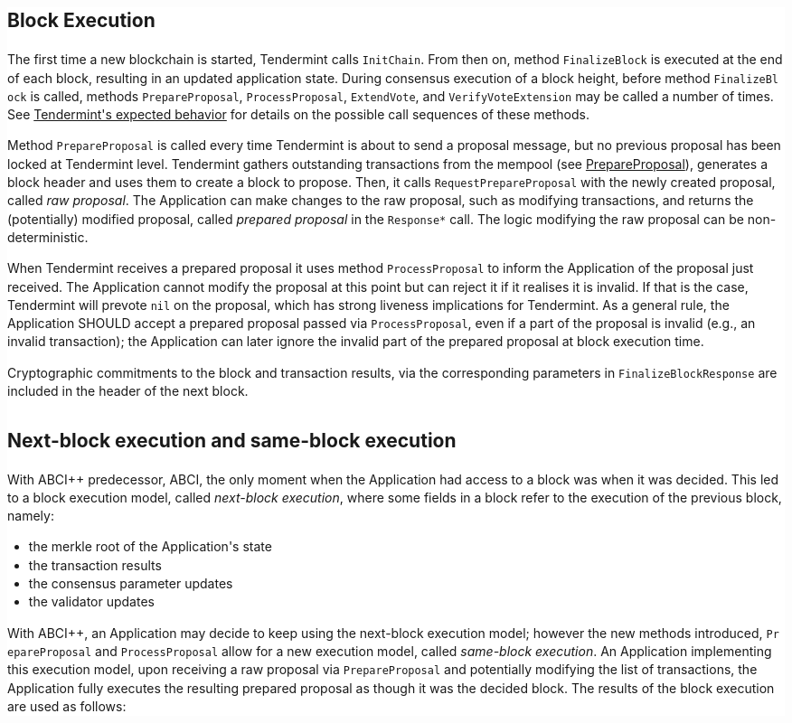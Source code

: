## Block Execution

The first time a new blockchain is started, Tendermint calls
`InitChain`. From then on, method `FinalizeBlock` is executed at the end of each
block, resulting in an updated application state.
During consensus execution of a block height, before method `FinalizeBlock` is
called, methods `PrepareProposal`, `ProcessProposal`, `ExtendVote`, and
`VerifyVoteExtension` may be called a number of times.
See [Tendermint's expected behavior](abci++_tmint_expected_behavior_002_draft.md)
for details on the possible call sequences of these methods.

Method `PrepareProposal` is called every time Tendermint is about to send
a proposal message, but no previous proposal has been locked at Tendermint level.
Tendermint gathers outstanding transactions from the mempool
(see [PrepareProposal](#PrepareProposal)), generates a block header and uses
them to create a block to propose. Then, it calls `RequestPrepareProposal`
with the newly created proposal, called _raw proposal_. The Application can
make changes to the raw proposal, such as modifying transactions, and returns
the (potentially) modified proposal, called _prepared proposal_ in the 
`Response*` call. The logic modifying the raw proposal can be non-deterministic.

When Tendermint receives a prepared proposal it uses method `ProcessProposal`
to inform the Application of the proposal just received. The Application cannot
modify the proposal at this point but can reject it if it realises it is invalid.
If that is the case, Tendermint will prevote `nil` on the proposal, which has
strong liveness implications for Tendermint. As a general rule, the Application
SHOULD accept a prepared proposal passed via `ProcessProposal`, even if a part of
the proposal is invalid (e.g., an invalid transaction); the Application can later
ignore the invalid part of the prepared proposal at block execution time.


Cryptographic commitments to the block and transaction results, via the corresponding
parameters in `FinalizeBlockResponse` are included in the header of the next block.

## Next-block execution and same-block execution

With ABCI++ predecessor, ABCI, the only moment when the Application had access to a
block was when it was decided. This led to a block execution model, called _next-block
execution_, where some fields in a block refer to the execution of the previous block,
namely:

* the merkle root of the Application's state
* the transaction results
* the consensus parameter updates
* the validator updates

With ABCI++, an Application may decide to keep using the next-block execution model;
however the new methods introduced, `PrepareProposal` and `ProcessProposal` allow
for a new execution model, called _same-block execution_. An Application implementing
this execution model, upon receiving a raw proposal via `PrepareProposal` and
potentially modifying the list of transactions, the Application fully executes the
resulting prepared proposal as though it was the decided block. The results of the
block execution are used as follows:
